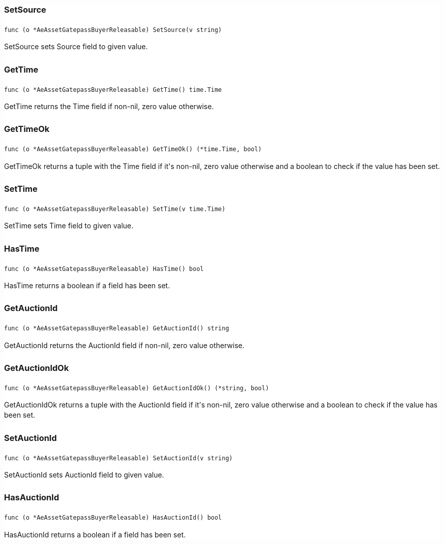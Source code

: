 ### SetSource

`func (o *AeAssetGatepassBuyerReleasable) SetSource(v string)`

SetSource sets Source field to given value.


### GetTime

`func (o *AeAssetGatepassBuyerReleasable) GetTime() time.Time`

GetTime returns the Time field if non-nil, zero value otherwise.

### GetTimeOk

`func (o *AeAssetGatepassBuyerReleasable) GetTimeOk() (*time.Time, bool)`

GetTimeOk returns a tuple with the Time field if it's non-nil, zero value otherwise
and a boolean to check if the value has been set.

### SetTime

`func (o *AeAssetGatepassBuyerReleasable) SetTime(v time.Time)`

SetTime sets Time field to given value.

### HasTime

`func (o *AeAssetGatepassBuyerReleasable) HasTime() bool`

HasTime returns a boolean if a field has been set.

### GetAuctionId

`func (o *AeAssetGatepassBuyerReleasable) GetAuctionId() string`

GetAuctionId returns the AuctionId field if non-nil, zero value otherwise.

### GetAuctionIdOk

`func (o *AeAssetGatepassBuyerReleasable) GetAuctionIdOk() (*string, bool)`

GetAuctionIdOk returns a tuple with the AuctionId field if it's non-nil, zero value otherwise
and a boolean to check if the value has been set.

### SetAuctionId

`func (o *AeAssetGatepassBuyerReleasable) SetAuctionId(v string)`

SetAuctionId sets AuctionId field to given value.

### HasAuctionId

`func (o *AeAssetGatepassBuyerReleasable) HasAuctionId() bool`

HasAuctionId returns a boolean if a field has been set.

